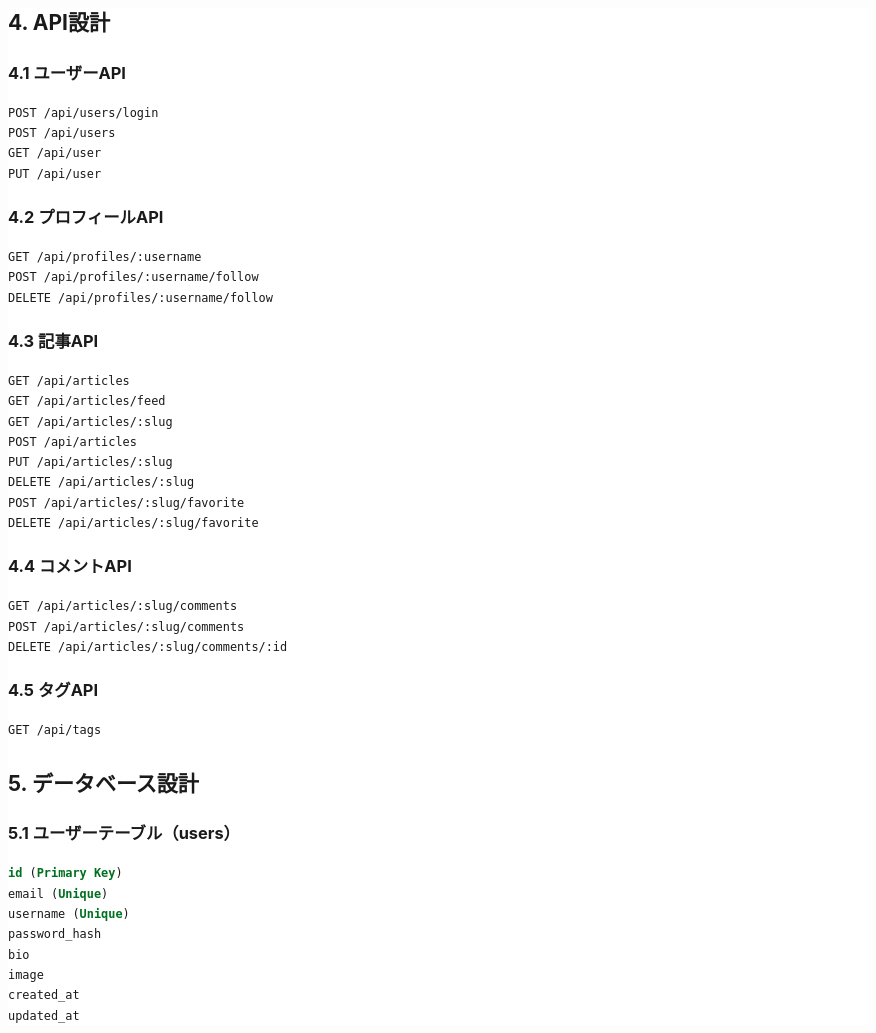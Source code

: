 ## 4. API設計

### 4.1 ユーザーAPI
```
POST /api/users/login
POST /api/users
GET /api/user
PUT /api/user
```

### 4.2 プロフィールAPI
```
GET /api/profiles/:username
POST /api/profiles/:username/follow
DELETE /api/profiles/:username/follow
```

### 4.3 記事API
```
GET /api/articles
GET /api/articles/feed
GET /api/articles/:slug
POST /api/articles
PUT /api/articles/:slug
DELETE /api/articles/:slug
POST /api/articles/:slug/favorite
DELETE /api/articles/:slug/favorite
```

### 4.4 コメントAPI
```
GET /api/articles/:slug/comments
POST /api/articles/:slug/comments
DELETE /api/articles/:slug/comments/:id
```

### 4.5 タグAPI
```
GET /api/tags
```

## 5. データベース設計

### 5.1 ユーザーテーブル（users）
```sql
id (Primary Key)
email (Unique)
username (Unique)
password_hash
bio
image
created_at
updated_at
```

